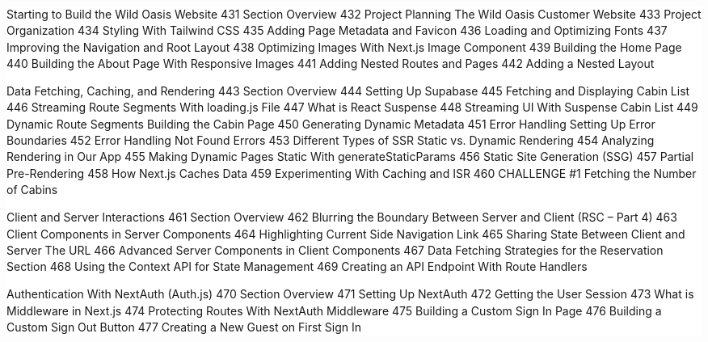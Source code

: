 Starting to Build the Wild Oasis Website
431 Section Overview
432 Project Planning The Wild Oasis Customer Website
433 Project Organization
434 Styling With Tailwind CSS
435 Adding Page Metadata and Favicon
436 Loading and Optimizing Fonts
437 Improving the Navigation and Root Layout
438 Optimizing Images With Next.js Image Component
439 Building the Home Page
440 Building the About Page With Responsive Images
441 Adding Nested Routes and Pages
442 Adding a Nested Layout

Data Fetching, Caching, and Rendering
443 Section Overview
444 Setting Up Supabase
445 Fetching and Displaying Cabin List
446 Streaming Route Segments With loading.js File
447 What is React Suspense
448 Streaming UI With Suspense Cabin List
449 Dynamic Route Segments Building the Cabin Page
450 Generating Dynamic Metadata
451 Error Handling Setting Up Error Boundaries
452 Error Handling Not Found Errors
453 Different Types of SSR Static vs. Dynamic Rendering
454 Analyzing Rendering in Our App
455 Making Dynamic Pages Static With generateStaticParams
456 Static Site Generation (SSG)
457 Partial Pre-Rendering
458 How Next.js Caches Data
459 Experimenting With Caching and ISR
460 CHALLENGE #1 Fetching the Number of Cabins

Client and Server Interactions
461 Section Overview
462 Blurring the Boundary Between Server and Client (RSC – Part 4)
463 Client Components in Server Components
464 Highlighting Current Side Navigation Link
465 Sharing State Between Client and Server The URL
466 Advanced Server Components in Client Components
467 Data Fetching Strategies for the Reservation Section
468 Using the Context API for State Management
469 Creating an API Endpoint With Route Handlers

Authentication With NextAuth (Auth.js)
470 Section Overview
471 Setting Up NextAuth
472 Getting the User Session
473 What is Middleware in Next.js
474 Protecting Routes With NextAuth Middleware
475 Building a Custom Sign In Page
476 Building a Custom Sign Out Button
477 Creating a New Guest on First Sign In
